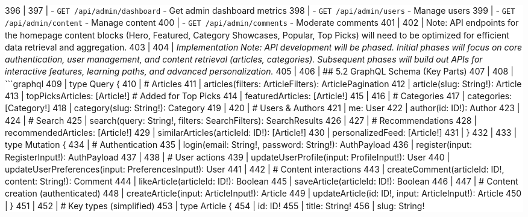 396 |
397 | - `GET /api/admin/dashboard` - Get admin dashboard metrics
398 | - `GET /api/admin/users` - Manage users
399 | - `GET /api/admin/content` - Manage content
400 | - `GET /api/admin/comments` - Moderate comments
401 |
402 | Note: API endpoints for the homepage content blocks (Hero, Featured, Category Showcases, Popular, Top Picks) will need to be optimized for efficient data retrieval and aggregation.
403 |
404 | _Implementation Note: API development will be phased. Initial phases will focus on core authentication, user management, and content retrieval (articles, categories). Subsequent phases will build out APIs for interactive features, learning paths, and advanced personalization._
405 |
406 | ## 5.2 GraphQL Schema (Key Parts)
407 |
408 | ```graphql
409 | type Query {
410 |   # Articles
411 |   articles(filters: ArticleFilters): ArticlePagination
412 |   article(slug: String!): Article
413 |   topPicksArticles: [Article!] # Added for Top Picks
414 |   featuredArticles: [Article!]
415 |
416 |   # Categories
417 |   categories: [Category!]
418 |   category(slug: String!): Category
419 |
420 |   # Users & Authors
421 |   me: User
422 |   author(id: ID!): Author
423 |
424 |   # Search
425 |   search(query: String!, filters: SearchFilters): SearchResults
426 |
427 |   # Recommendations
428 |   recommendedArticles: [Article!]
429 |   similarArticles(articleId: ID!): [Article!]
430 |   personalizedFeed: [Article!]
431 | }
432 |
433 | type Mutation {
434 |   # Authentication
435 |   login(email: String!, password: String!): AuthPayload
436 |   register(input: RegisterInput!): AuthPayload
437 |
438 |   # User actions
439 |   updateUserProfile(input: ProfileInput!): User
440 |   updateUserPreferences(input: PreferencesInput!): User
441 |
442 |   # Content interactions
443 |   createComment(articleId: ID!, content: String!): Comment
444 |   likeArticle(articleId: ID!): Boolean
445 |   saveArticle(articleId: ID!): Boolean
446 |
447 |   # Content creation (authenticated)
448 |   createArticle(input: ArticleInput!): Article
449 |   updateArticle(id: ID!, input: ArticleInput!): Article
450 | }
451 |
452 | # Key types (simplified)
453 | type Article {
454 |   id: ID!
455 |   title: String!
456 |   slug: String!